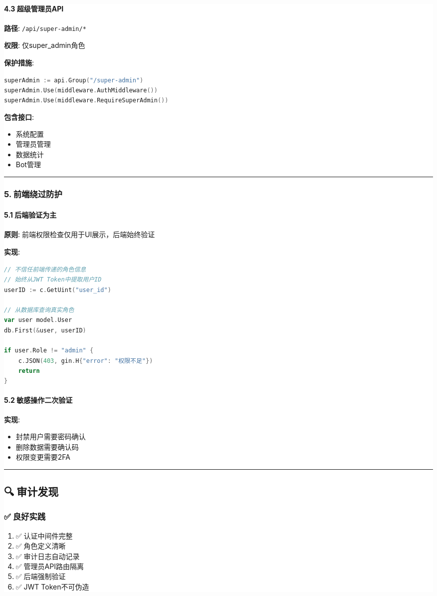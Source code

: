 #### 4.3 超级管理员API
**路径**: `/api/super-admin/*`

**权限**: 仅super_admin角色

**保护措施**:
```go
superAdmin := api.Group("/super-admin")
superAdmin.Use(middleware.AuthMiddleware())
superAdmin.Use(middleware.RequireSuperAdmin())
```

**包含接口**:
- 系统配置
- 管理员管理
- 数据统计
- Bot管理

---

### 5. 前端绕过防护

#### 5.1 后端验证为主
**原则**: 前端权限检查仅用于UI展示，后端始终验证

**实现**:
```go
// 不信任前端传递的角色信息
// 始终从JWT Token中提取用户ID
userID := c.GetUint("user_id")

// 从数据库查询真实角色
var user model.User
db.First(&user, userID)

if user.Role != "admin" {
    c.JSON(403, gin.H{"error": "权限不足"})
    return
}
```

#### 5.2 敏感操作二次验证
**实现**:
- 封禁用户需要密码确认
- 删除数据需要确认码
- 权限变更需要2FA

---

## 🔍 审计发现

### ✅ 良好实践
1. ✅ 认证中间件完整
2. ✅ 角色定义清晰
3. ✅ 审计日志自动记录
4. ✅ 管理员API路由隔离
5. ✅ 后端强制验证
6. ✅ JWT Token不可伪造
